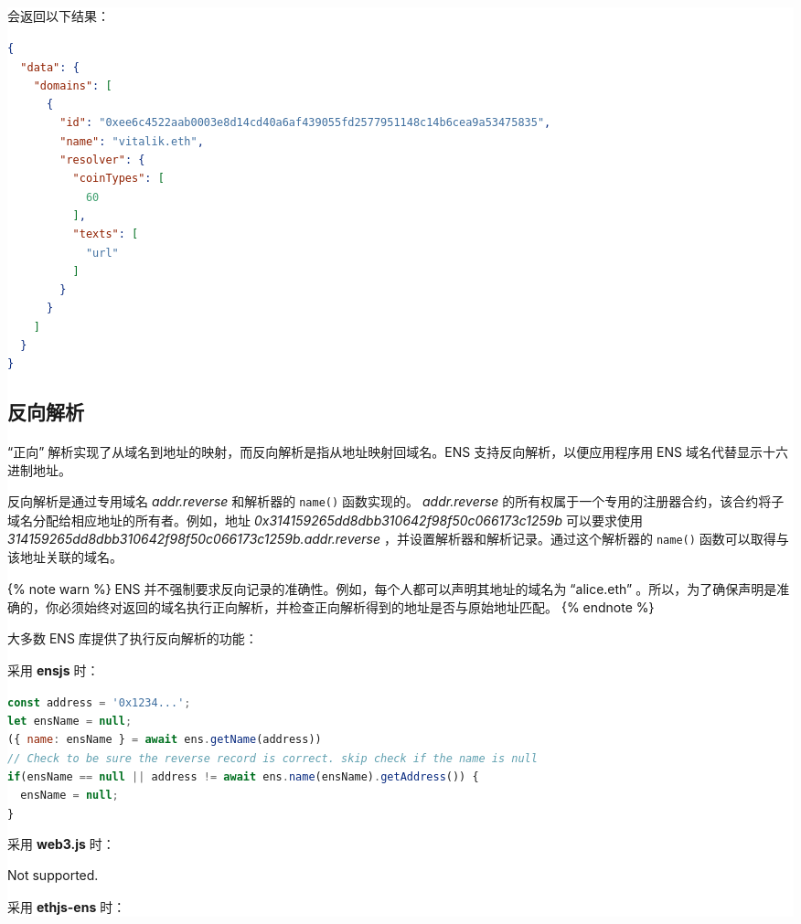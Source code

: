 会返回以下结果：

```json
{
  "data": {
    "domains": [
      {
        "id": "0xee6c4522aab0003e8d14cd40a6af439055fd2577951148c14b6cea9a53475835",
        "name": "vitalik.eth",
        "resolver": {
          "coinTypes": [
            60
          ],
          "texts": [
            "url"
          ]
        }
      }
    ]
  }
}
```

## 反向解析

“正向” 解析实现了从域名到地址的映射，而反向解析是指从地址映射回域名。ENS 支持反向解析，以便应用程序用 ENS 域名代替显示十六进制地址。

反向解析是通过专用域名 _addr.reverse_ 和解析器的 `name()` 函数实现的。 _addr.reverse_ 的所有权属于一个专用的注册器合约，该合约将子域名分配给相应地址的所有者。例如，地址 _0x314159265dd8dbb310642f98f50c066173c1259b_ 可以要求使用 _314159265dd8dbb310642f98f50c066173c1259b.addr.reverse_ ，并设置解析器和解析记录。通过这个解析器的 `name()` 函数可以取得与该地址关联的域名。

{% note warn %}
ENS 并不强制要求反向记录的准确性。例如，每个人都可以声明其地址的域名为 “alice.eth” 。所以，为了确保声明是准确的，你必须始终对返回的域名执行正向解析，并检查正向解析得到的地址是否与原始地址匹配。
{% endnote %}

大多数 ENS 库提供了执行反向解析的功能：

采用 **ensjs** 时：

```javascript
const address = '0x1234...';
let ensName = null;
({ name: ensName } = await ens.getName(address))
// Check to be sure the reverse record is correct. skip check if the name is null
if(ensName == null || address != await ens.name(ensName).getAddress()) {
  ensName = null;
}
```

采用 **web3.js** 时：

Not supported.

采用 **ethjs-ens** 时：
